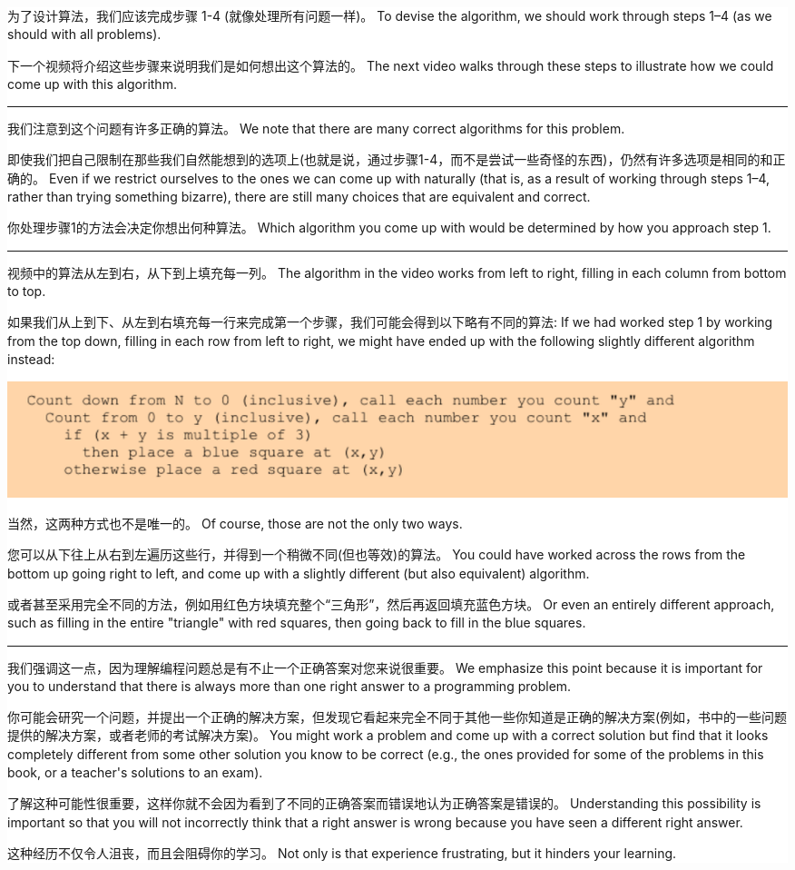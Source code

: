 为了设计算法，我们应该完成步骤 1-4 (就像处理所有问题一样)。 To devise the algorithm, we should work through steps 1–4 (as we should with all problems).   

下一个视频将介绍这些步骤来说明我们是如何想出这个算法的。  The next video walks through these steps to illustrate how we could come up with this algorithm.

---

我们注意到这个问题有许多正确的算法。 We note that there are many correct algorithms for this problem.  

即使我们把自己限制在那些我们自然能想到的选项上(也就是说，通过步骤1-4，而不是尝试一些奇怪的东西)，仍然有许多选项是相同的和正确的。  Even if we restrict ourselves to the ones we can come up with naturally (that is, as a result of working through steps 1–4, rather than trying something bizarre), there are still many choices that are equivalent and correct. 

你处理步骤1的方法会决定你想出何种算法。  Which algorithm you come up with would be determined by how you approach step 1.

---

视频中的算法从左到右，从下到上填充每一列。 The algorithm in the video works from left to right, filling in each column from bottom to top.  

如果我们从上到下、从左到右填充每一行来完成第一个步骤，我们可能会得到以下略有不同的算法:  If we had worked step 1 by working from the top down, filling in each row from left to right, we might have ended up with the following slightly different algorithm instead:

![image-20230928085121696](images/image-20230928085121696.png)

当然，这两种方式也不是唯一的。 Of course, those are not the only two ways.  

您可以从下往上从右到左遍历这些行，并得到一个稍微不同(但也等效)的算法。  You could have worked across the rows from the bottom up going right to left, and come up with a slightly different (but also equivalent) algorithm.  

或者甚至采用完全不同的方法，例如用红色方块填充整个“三角形”，然后再返回填充蓝色方块。  Or even an entirely different approach, such as filling in the entire "triangle" with red squares, then going back to fill in the blue squares.

---

我们强调这一点，因为理解编程问题总是有不止一个正确答案对您来说很重要。 We emphasize this point because it is important for you to understand that there is always more than one right answer to a programming problem.  

你可能会研究一个问题，并提出一个正确的解决方案，但发现它看起来完全不同于其他一些你知道是正确的解决方案(例如，书中的一些问题提供的解决方案，或者老师的考试解决方案)。  You might work a problem and come up with a correct solution but find that it looks completely different from some other solution you know to be correct (e.g., the ones provided for some of the problems in this book, or a teacher's solutions to an exam).  

了解这种可能性很重要，这样你就不会因为看到了不同的正确答案而错误地认为正确答案是错误的。  Understanding this possibility is important so that you will not incorrectly think that a right answer is wrong because you have seen a different right answer.  

这种经历不仅令人沮丧，而且会阻碍你的学习。  Not only is that experience frustrating, but it hinders your learning.
